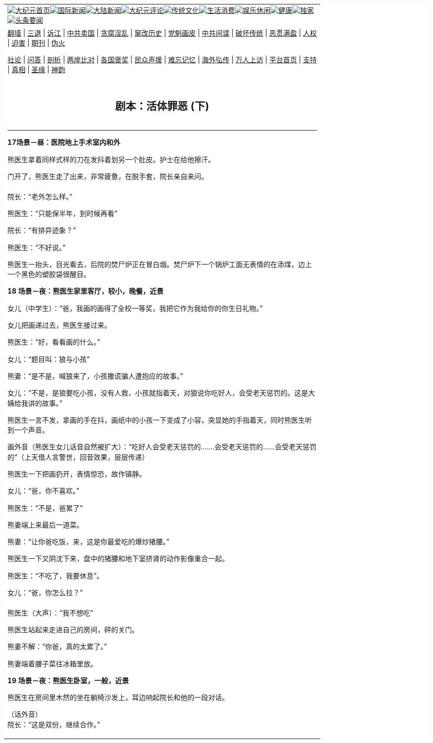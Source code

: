 <a name="1" id="1" target="_blank"></a><span id="1"></span>
<table align=center border="0"><tr><td colspan="2" VALIGN=TOP><a href="https://github.com/1992513/djy/blob/master/gb/nf1351518.md#1"><img src="https://raw.githubusercontent.com/1992513/www/master/t/djy/1.jpg" title="大纪元首页" alt="大纪元首页"></a><a href="https://github.com/1992513/djy/blob/master/gb/n24hr.md#1"><img src="https://raw.githubusercontent.com/1992513/www/master/t/djy/3.jpg" title="国际新闻" alt="国际新闻"></a><a href="https://github.com/1992513/djy/blob/master/gb/nsc413.md#1"><img src="https://raw.githubusercontent.com/1992513/www/master/t/djy/4.jpg" title="大陆新闻" alt="大陆新闻"></a><a href="https://github.com/1992513/djy/blob/master/gb/news392.md#1"><img src="https://raw.githubusercontent.com/1992513/www/master/t/djy/5.jpg" title="大纪元评论" alt="大纪元评论"></a><a href="https://github.com/1992513/djy/blob/master/gb/news2007.md#1"><img src="https://raw.githubusercontent.com/1992513/www/master/t/djy/6.jpg" title="传统文化" alt="传统文化"></a><a href="https://github.com/1992513/djy/blob/master/gb/news2008.md#1"><img src="https://raw.githubusercontent.com/1992513/www/master/t/djy/7.jpg" title="生活消费" alt="生活消费"></a><a href="https://github.com/1992513/djy/blob/master/gb/ncyule.md#1"><img src="https://raw.githubusercontent.com/1992513/www/master/t/djy/8.jpg" title="娱乐休闲" alt="娱乐休闲"></a><a href="https://github.com/1992513/djy/blob/master/gb/nsc1002.md#1"><img src="https://raw.githubusercontent.com/1992513/www/master/t/djy/9.jpg" title="健康" alt="健康"></a><a href="https://github.com/1992513/djy/blob/master/gb/nf6092.md#1"><img src="https://raw.githubusercontent.com/1992513/www/master/t/djy/10a.jpg" title="独家" alt="独家"></a><a href="https://github.com/1992513/djy/blob/master/gb/nf4514.md#1"><img src="https://raw.githubusercontent.com/1992513/www/master/t/djy/12a.jpg" title="头条要闻" alt="头条要闻"></a></td></tr>
<tr><td colspan="2" VALIGN=TOP><a target="_blank" href="https://github.com/1992513/www/blob/master/README.md?zsrh#1">翻墙</a> | <a target="_blank" href="https://github.com/1992513/djy/blob/master/gb/nf5657.md#1">三退</a> | <a target="_blank" href="https://github.com/1992513/djy/blob/master/gb/nf6124.md#1">诉江</a> | <a target="_blank" href="https://github.com/1992513/djy/blob/master/gb/nf1176117.md#1">中共卖国</a> | <a target="_blank" href="https://github.com/1992513/djy/blob/master/gb/nf5773.md#1">贪腐淫乱</a> | <a target="_blank" href="https://github.com/1992513/djy/blob/master/gb/nf1176115.md#1">窜改历史</a> | <a target="_blank" href="https://github.com/1992513/djy/blob/master/gb/nf1176107.md#1">党魁画皮</a> | <a target="_blank" href="https://github.com/1992513/djy/blob/master/gb/nf1320400.md#1">中共间谍</a> | <a target="_blank" href="https://github.com/1992513/djy/blob/master/gb/nf1176114.md#1">破坏传统</a> | <a target="_blank" href="https://github.com/1992513/ntdtv/blob/master/gb/prog447_1.md#1">恶贯满盈</a> | <a target="_blank" href="https://github.com/1992513/djy/blob/master/gb/ncid278.md#1">人权</a> | <a target="_blank" href="https://github.com/1992513/djy/blob/master/gb/nf1176111.md#1">迫害</a> | <a target="_blank" href="https://gitlab.com/szzdlab/mh-qikan/blob/master/README.md#1">期刊</a> | <a target="_blank" href="https://github.com/1992513/djy/blob/master/gb/nf5562.md#1">伪火</a></p><p><a target="_blank" href="https://github.com/1992513/djy/blob/master/gb/9p.md#1">社论</a> | <a target="_blank" href="https://github.com/1992513/djy/blob/master/gb/nf4378.md#1">问答</a> | <a target="_blank" href="https://github.com/1992513/djy/blob/master/gb/nf5792.md#1">剖析</a> | <a target="_blank" href="https://github.com/1992513/djy/blob/master/gb/nf5735.md#1">两岸比对</a> | <a target="_blank" href="https://github.com/1992513/djy/blob/master/gb/nf6119.md#1">各国褒奖</a> | <a target="_blank" href="https://github.com/1992513/djy/blob/master/gb/nf6120.md#1">民众声援</a> | <a target="_blank" href="https://github.com/1992513/djy/blob/master/gb/nf1188594.md#1">难忘记忆</a> | <a target="_blank" href="https://github.com/1992513/djy/blob/master/gb/nf3180.md#1">海外弘传</a> | <a target="_blank" href="https://github.com/1992513/djy/blob/master/gb/nf5410.md#1">万人上访</a> | <a target="_blank" href="https://github.com/1992513/www/blob/master/README.md?zsrh#1">平台首页</a> | <a target="_blank" href="https://github.com/1992513/djy/blob/master/gb/nf4386.md#1">支持</a> | <a target="_blank" href="https://github.com/1992513/djy/blob/master/gb/nf4389.md#1">真相</a> | <a target="_blank" href="https://github.com/1992513/djy/blob/master/gb/nf5790.md#1">圣缘</a> | <a target="_blank" href="https://github.com/1992513/djy/blob/master/gb/nf4786.md#1">神韵</a></td></tr>
<tr><td VALIGN=TOP width="626"><h2 align=center>剧本：活体罪恶 (下)</h2>
<h6></h6>
<hr>
<p><B> 17场景－昼：医院地上手术室内和外</B></p>
<p>熊医生拿着同样式样的刀在发抖着划另一个肚皮。护士在给他擦汗。</p>
<p>门开了，熊医生走了出来，非常疲惫，在脱手套，院长亲自来问。<br />　　　　　　　　　　　　　　<br />院长：“老外怎么样。”</p>
<p>熊医生：“只能保半年，到时候再看”</p>
<p>院长：“有排异迹象？”</p>
<p>熊医生：“不好说。”</p>
<p>熊医生一抬头，目光看去，后院的焚尸炉正在冒白烟。焚尸炉下一个锅炉工面无表情的在添煤，边上一个黑色的塑胶袋很醒目。</p>
<p><B>18 场景－夜：熊医生家里客厅，较小，晚餐，近景</B></p>
<p>女儿（中学生）：“爸，我画的画得了全校一等奖，我把它作为我给你的你生日礼物。”</p>
<p>女儿把画递过去，熊医生接过来。</p>
<p>熊医生：“好，看看画的什么。”</p>
<p> 女儿：“题目叫：狼与小孩”</p>
<p>熊妻：“是不是，喊狼来了，小孩撒谎骗人遭抱应的故事。”</p>
<p>女儿：“不是，是狼要吃小孩，没有人救，小孩就指着天，对狼说你吃好人，会受老天惩罚的。这是大姨给我讲的故事。”</p>
<p>熊医生一言不发，拿画的手在抖，画纸中的小孩一下变成了小容，突显她的手指着天，同时熊医生听到一个声音。</p>
<p>画外音（熊医生女儿话音自然被扩大）：“吃好人会受老天惩罚的…….会受老天惩罚的……会受老天惩罚的”（上天借人言警世，回音效果，层层传递）</p>
<p>熊医生一下把画扔开，表情惊恐，故作镇静。</p>
<p>女儿：“爸，你不喜欢。”</p>
<p>熊医生：“不是，爸累了”</p>
<p>熊妻端上来最后一道菜。</p>
<p> 熊妻：“让你爸吃饭，来，这是你最爱吃的爆炒猪腰。”</p>
<p>熊医生一下又阴沈下来，盘中的猪腰和地下室挤肾的动作影像重合一起。</p>
<p>熊医生：“不吃了，我要休息”。</p>
<p>女儿：“爸，你怎么拉？”<br />　　　　　　　　　　　　　　<br />熊医生（大声）：“我不想吃”</p>
<p>熊医生站起来走进自己的房间，砰的关门。</p>
<p>熊妻不解：“你爸，真的太累了。”</p>
<p>熊妻端着腰子菜往冰箱里放。</p>
<p><B>19 场景－夜：熊医生卧室，一般，近景</B></p>
<p>熊医生在房间里木然的坐在躺椅沙发上，耳边响起院长和他的一段对话。</p>
<p>（话外音）<br />院长：“这是双份，继续合作。”</p>